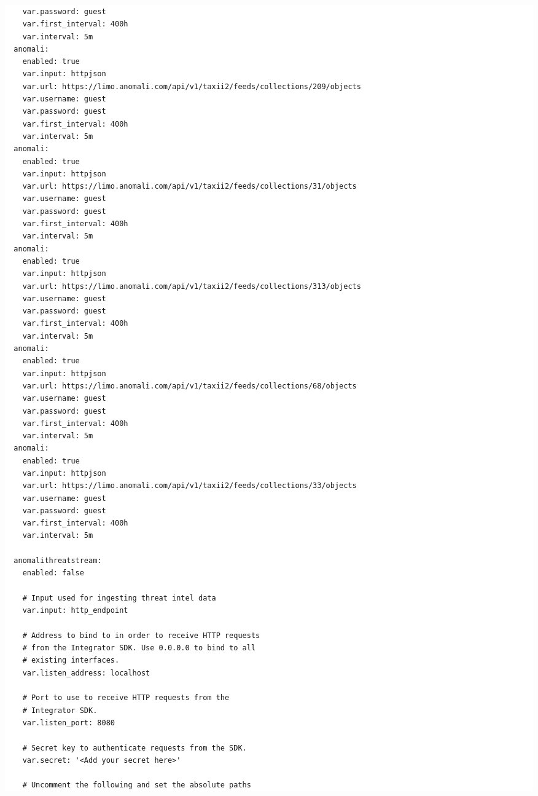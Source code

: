 ```
    var.password: guest
    var.first_interval: 400h
    var.interval: 5m
  anomali:
    enabled: true
    var.input: httpjson
    var.url: https://limo.anomali.com/api/v1/taxii2/feeds/collections/209/objects
    var.username: guest
    var.password: guest
    var.first_interval: 400h
    var.interval: 5m
  anomali:
    enabled: true
    var.input: httpjson
    var.url: https://limo.anomali.com/api/v1/taxii2/feeds/collections/31/objects
    var.username: guest
    var.password: guest
    var.first_interval: 400h
    var.interval: 5m
  anomali:
    enabled: true
    var.input: httpjson
    var.url: https://limo.anomali.com/api/v1/taxii2/feeds/collections/313/objects
    var.username: guest
    var.password: guest
    var.first_interval: 400h
    var.interval: 5m
  anomali:
    enabled: true
    var.input: httpjson
    var.url: https://limo.anomali.com/api/v1/taxii2/feeds/collections/68/objects
    var.username: guest
    var.password: guest
    var.first_interval: 400h
    var.interval: 5m
  anomali:
    enabled: true
    var.input: httpjson
    var.url: https://limo.anomali.com/api/v1/taxii2/feeds/collections/33/objects
    var.username: guest
    var.password: guest
    var.first_interval: 400h
    var.interval: 5m

  anomalithreatstream:
    enabled: false

    # Input used for ingesting threat intel data
    var.input: http_endpoint

    # Address to bind to in order to receive HTTP requests
    # from the Integrator SDK. Use 0.0.0.0 to bind to all
    # existing interfaces.
    var.listen_address: localhost

    # Port to use to receive HTTP requests from the
    # Integrator SDK.
    var.listen_port: 8080

    # Secret key to authenticate requests from the SDK.
    var.secret: '<Add your secret here>'

    # Uncomment the following and set the absolute paths
```